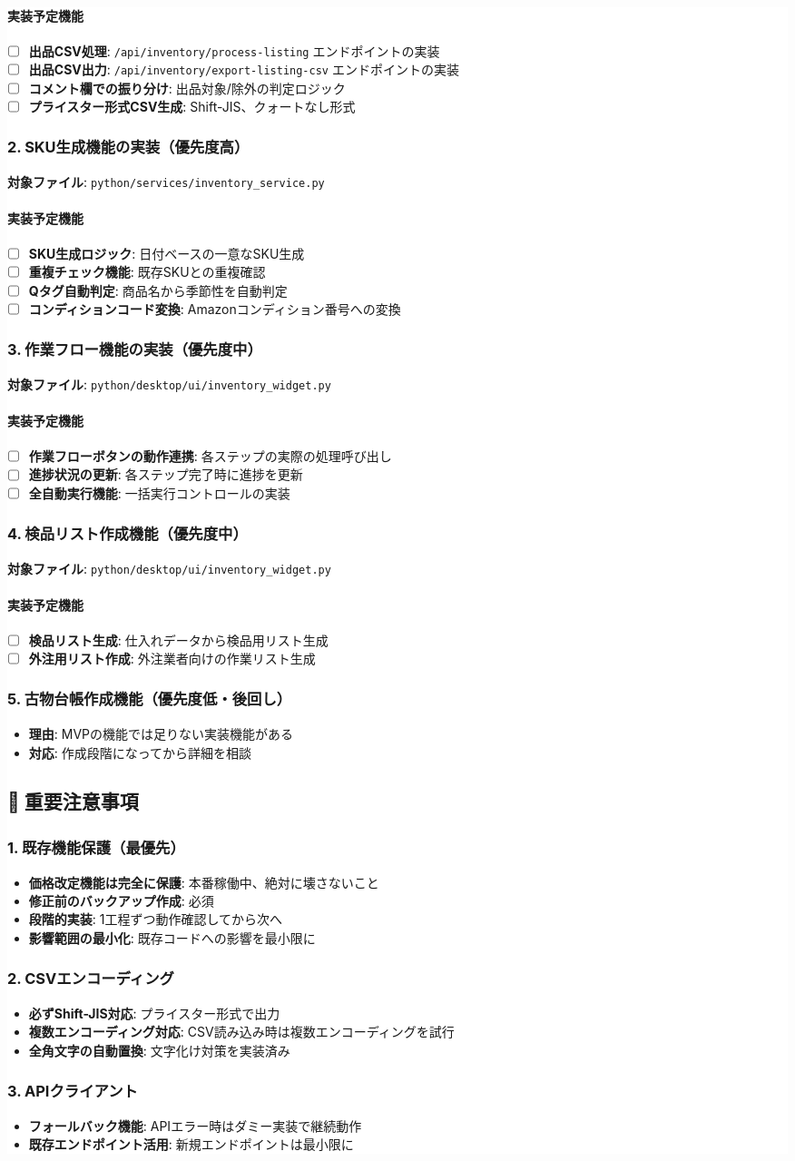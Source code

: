 #### 実装予定機能
- [ ] **出品CSV処理**: `/api/inventory/process-listing` エンドポイントの実装
- [ ] **出品CSV出力**: `/api/inventory/export-listing-csv` エンドポイントの実装
- [ ] **コメント欄での振り分け**: 出品対象/除外の判定ロジック
- [ ] **プライスター形式CSV生成**: Shift-JIS、クォートなし形式

### 2. SKU生成機能の実装（優先度高）
**対象ファイル**: `python/services/inventory_service.py`

#### 実装予定機能
- [ ] **SKU生成ロジック**: 日付ベースの一意なSKU生成
- [ ] **重複チェック機能**: 既存SKUとの重複確認
- [ ] **Qタグ自動判定**: 商品名から季節性を自動判定
- [ ] **コンディションコード変換**: Amazonコンディション番号への変換

### 3. 作業フロー機能の実装（優先度中）
**対象ファイル**: `python/desktop/ui/inventory_widget.py`

#### 実装予定機能
- [ ] **作業フローボタンの動作連携**: 各ステップの実際の処理呼び出し
- [ ] **進捗状況の更新**: 各ステップ完了時に進捗を更新
- [ ] **全自動実行機能**: 一括実行コントロールの実装

### 4. 検品リスト作成機能（優先度中）
**対象ファイル**: `python/desktop/ui/inventory_widget.py`

#### 実装予定機能
- [ ] **検品リスト生成**: 仕入れデータから検品用リスト生成
- [ ] **外注用リスト作成**: 外注業者向けの作業リスト生成

### 5. 古物台帳作成機能（優先度低・後回し）
- **理由**: MVPの機能では足りない実装機能がある
- **対応**: 作成段階になってから詳細を相談

## 🚨 重要注意事項

### 1. 既存機能保護（最優先）
- **価格改定機能は完全に保護**: 本番稼働中、絶対に壊さないこと
- **修正前のバックアップ作成**: 必須
- **段階的実装**: 1工程ずつ動作確認してから次へ
- **影響範囲の最小化**: 既存コードへの影響を最小限に

### 2. CSVエンコーディング
- **必ずShift-JIS対応**: プライスター形式で出力
- **複数エンコーディング対応**: CSV読み込み時は複数エンコーディングを試行
- **全角文字の自動置換**: 文字化け対策を実装済み

### 3. APIクライアント
- **フォールバック機能**: APIエラー時はダミー実装で継続動作
- **既存エンドポイント活用**: 新規エンドポイントは最小限に
